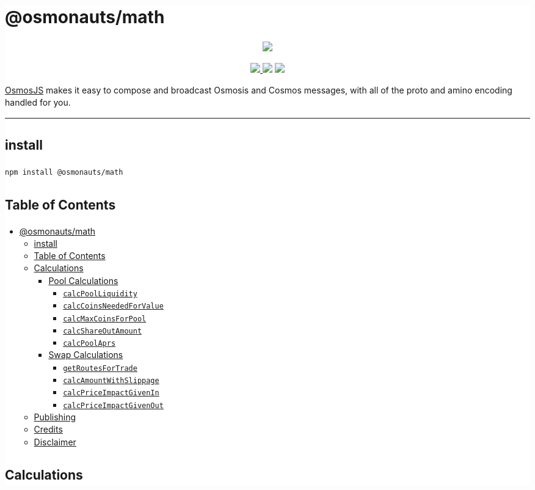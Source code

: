 # @osmonauts/math

<p align="center">
  <a href="https://github.com/osmosis-labs/osmojs">
    <img width="150" src="https://user-images.githubusercontent.com/545047/195456198-c35bf731-255e-42b6-833b-e76df553eec8.svg">
  </a>
</p>

<p align="center" width="100%">
  <a href="https://github.com/osmosis-labs/osmojs/actions/workflows/run-tests.yaml">
    <img height="20" src="https://github.com/osmosis-labs/osmojs/actions/workflows/run-tests.yaml/badge.svg" />
  </a>
   <a href="https://github.com/osmosis-labs/osmojs/blob/main/LICENSE"><img height="20" src="https://img.shields.io/badge/license-MIT-blue.svg"></a>
   <a href="https://www.npmjs.com/package/osmojs"><img height="20" src="https://img.shields.io/github/package-json/v/osmosis-labs/osmojs?filename=packages%2Fosmojs%2Fpackage.json"></a>
</p>

[OsmosJS](https://github.com/osmosis-labs/osmojs) makes it easy to compose and broadcast Osmosis and Cosmos messages, with all of the proto and amino encoding handled for you.

---

## install

```sh
npm install @osmonauts/math
```

## Table of Contents

- [@osmonauts/math](#osmonautsmath)
  - [install](#install)
  - [Table of Contents](#table-of-contents)
  - [Calculations](#calculations)
    - [Pool Calculations](#pool-calculations)
      - [`calcPoolLiquidity`](#calcpoolliquidity)
      - [`calcCoinsNeededForValue`](#calccoinsneededforvalue)
      - [`calcMaxCoinsForPool`](#calcmaxcoinsforpool)
      - [`calcShareOutAmount`](#calcshareoutamount)
      - [`calcPoolAprs`](#calcpoolaprs)
    - [Swap Calculations](#swap-calculations)
      - [`getRoutesForTrade`](#getroutesfortrade)
      - [`calcAmountWithSlippage`](#calcamountwithslippage)
      - [`calcPriceImpactGivenIn`](#calcpriceimpactgivenin)
      - [`calcPriceImpactGivenOut`](#calcpriceimpactgivenout)
  - [Publishing](#publishing)
  - [Credits](#credits)
  - [Disclaimer](#disclaimer)

## Calculations
